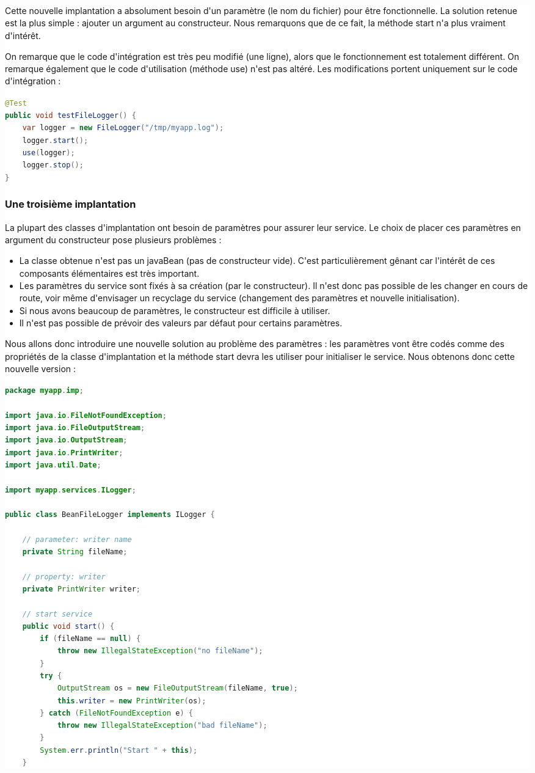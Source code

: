 Cette nouvelle implantation a absolument besoin d'un paramètre (le nom du fichier) pour être fonctionnelle. La solution retenue est la plus simple : ajouter un argument au constructeur. Nous remarquons que de ce fait, la méthode start n'a plus vraiment d'intérêt.

On remarque que le code d'intégration est très peu modifié (une ligne), alors que le fonctionnement est totalement différent. On remarque également que le code d'utilisation (méthode use) n'est pas altéré. Les modifications portent uniquement sur le code d'intégration :

```java
@Test
public void testFileLogger() {
    var logger = new FileLogger("/tmp/myapp.log");
    logger.start();
    use(logger);
    logger.stop();
}
```

### Une troisième implantation

La plupart des classes d'implantation ont besoin de paramètres pour assurer leur service. Le choix de placer ces paramètres en argument du constructeur pose plusieurs problèmes :

-  La classe obtenue n'est pas un javaBean (pas de constructeur vide). C'est particulièrement gênant car l'intérêt de ces composants élémentaires est très important.
- Les paramètres du service sont fixés à sa création (par le constructeur). Il n'est donc pas possible de les changer en cours de route, voir même d'envisager un recyclage du service (changement des paramètres et nouvelle initialisation).
- Si nous avons beaucoup de paramètres, le constructeur est difficile à utiliser.
- Il n'est pas possible de prévoir des valeurs par défaut pour certains paramètres.

Nous allons donc introduire une nouvelle solution au problème des paramètres : les paramètres vont être codés comme des propriétés de la classe d'implantation et la méthode start devra les utiliser pour initialiser le service. Nous obtenons donc cette nouvelle version :

```java
package myapp.imp;

import java.io.FileNotFoundException;
import java.io.FileOutputStream;
import java.io.OutputStream;
import java.io.PrintWriter;
import java.util.Date;

import myapp.services.ILogger;

public class BeanFileLogger implements ILogger {

    // parameter: writer name
    private String fileName;

    // property: writer
    private PrintWriter writer;

    // start service
    public void start() {
        if (fileName == null) {
            throw new IllegalStateException("no fileName");
        }
        try {
            OutputStream os = new FileOutputStream(fileName, true);
            this.writer = new PrintWriter(os);
        } catch (FileNotFoundException e) {
            throw new IllegalStateException("bad fileName");
        }
        System.err.println("Start " + this);
    }
```